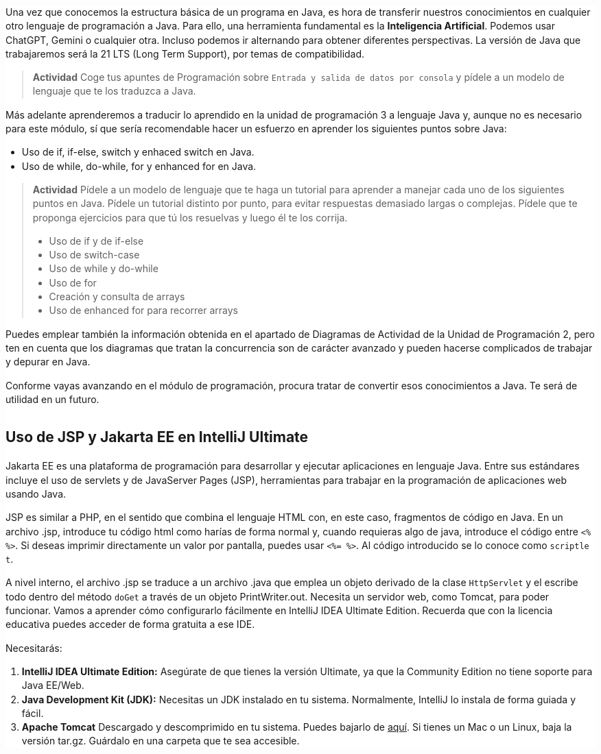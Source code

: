 Una vez que conocemos la estructura básica de un programa en Java, es hora de transferir nuestros conocimientos en cualquier otro lenguaje de programación a Java. Para ello, una herramienta fundamental es la **Inteligencia Artificial**. Podemos usar ChatGPT, Gemini o cualquier otra. Incluso podemos ir alternando para obtener diferentes perspectivas. La versión de Java que trabajaremos será la 21 LTS (Long Term Support), por temas de compatibilidad.

> **Actividad**
> Coge tus apuntes de Programación sobre `Entrada y salida de datos por consola` y pídele a un modelo de lenguaje que te los traduzca a Java.

Más adelante aprenderemos a traducir lo aprendido en la unidad de programación 3 a lenguaje Java y, aunque no es necesario para este módulo, sí que sería recomendable hacer un esfuerzo en aprender los siguientes puntos sobre Java:
- Uso de if, if-else, switch y enhaced switch en Java.
- Uso de while, do-while, for y enhanced for en Java.

> **Actividad**
> Pídele a un modelo de lenguaje que te haga un tutorial para aprender a manejar cada uno de los siguientes puntos en Java. Pídele un tutorial distinto por punto, para evitar respuestas demasiado largas o complejas. Pídele que te proponga ejercicios para que tú los resuelvas y luego él te los corrija.
> - Uso de if y de if-else
> - Uso de switch-case
> - Uso de while y do-while
> - Uso de for
> - Creación y consulta de arrays
> - Uso de enhanced for para recorrer arrays

Puedes emplear también la información obtenida en el apartado de Diagramas de Actividad de la Unidad de Programación 2, pero ten en cuenta que los diagramas que tratan la concurrencia son de carácter avanzado y pueden hacerse complicados de trabajar y depurar en Java.

Conforme vayas avanzando en el módulo de programación, procura tratar de convertir esos conocimientos a Java. Te será de utilidad en un futuro.

## Uso de JSP y Jakarta EE en IntelliJ Ultimate

Jakarta EE es una plataforma de programación para desarrollar y ejecutar aplicaciones en lenguaje Java. Entre sus estándares incluye el uso de servlets y de JavaServer Pages (JSP), herramientas para trabajar en la programación de aplicaciones web usando Java.

JSP es similar a PHP, en el sentido que combina el lenguaje HTML con, en este caso, fragmentos de código en Java. En un archivo .jsp, introduce tu código html como harías de forma normal y, cuando requieras algo de java, introduce el código entre `<% %>`. Si deseas imprimir directamente un valor por pantalla, puedes usar `<%= %>`. Al código introducido se lo conoce como `scriptlet`.

A nivel interno, el archivo .jsp se traduce a un archivo .java que emplea un objeto derivado de la clase `HttpServlet` y el escribe todo dentro del método `doGet` a través de un objeto PrintWriter.out. Necesita un servidor web, como Tomcat, para poder funcionar. Vamos a aprender cómo configurarlo fácilmente en IntelliJ IDEA Ultimate Edition. Recuerda que con la licencia educativa puedes acceder de forma gratuita a ese IDE.

Necesitarás:

1.  **IntelliJ IDEA Ultimate Edition:** Asegúrate de que tienes la versión Ultimate, ya que la Community Edition no tiene soporte para Java EE/Web.
2.  **Java Development Kit (JDK):** Necesitas un JDK instalado en tu sistema. Normalmente, IntelliJ lo instala de forma guiada y fácil.
3.  **Apache Tomcat** Descargado y descomprimido en tu sistema. Puedes bajarlo de [aquí](https://tomcat.apache.org/download-11.cgi). Si tienes un Mac o un Linux, baja la versión tar.gz. Guárdalo en una carpeta que te sea accesible.
